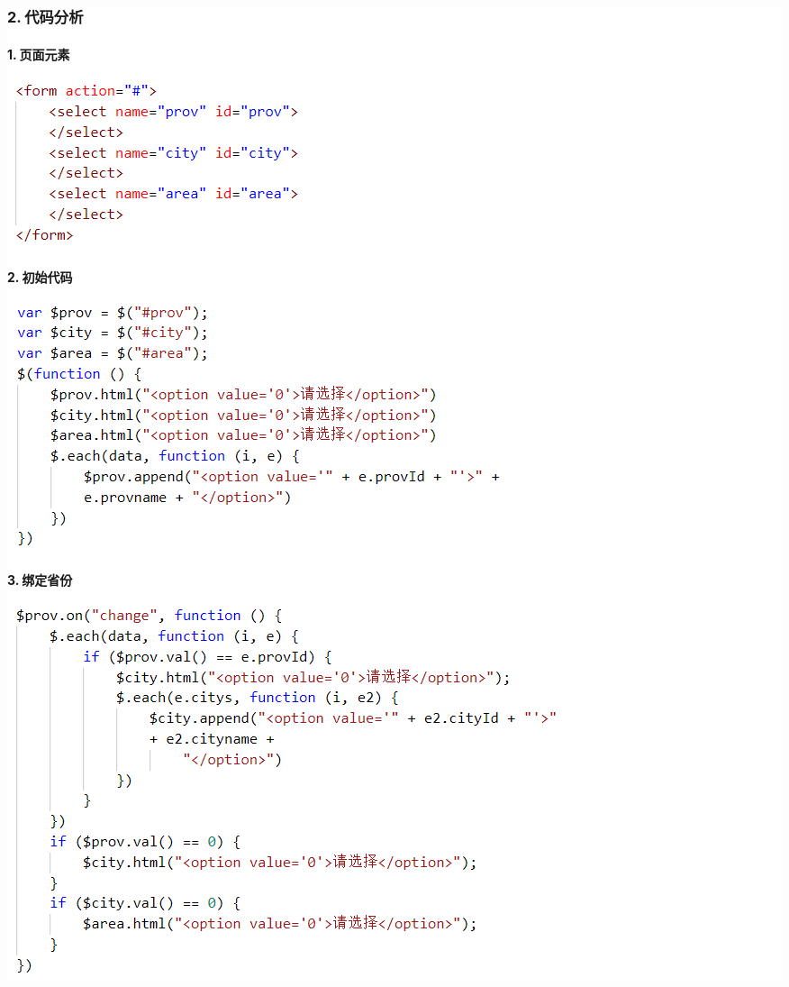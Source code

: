 ###     2. 代码分析

####             1. 页面元素

​                   ![1565678581771](assets\1565678581771.png)

#### 		    2. 初始代码

​                   ![1565682366493](assets\1565682366493.png)

####             3. 绑定省份

​                    ![1565682409353](assets\1565682409353.png)
